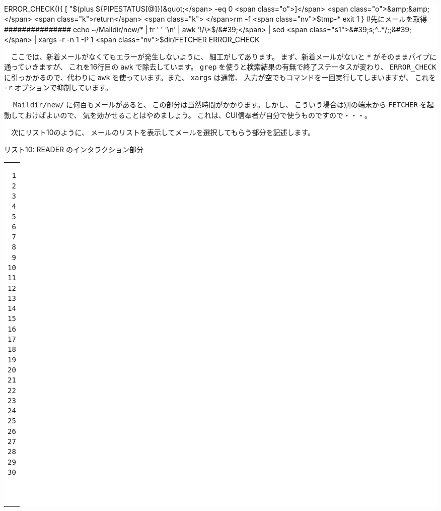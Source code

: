 ERROR_CHECK<span class="o">(){</span>
 <span class="o">[</span> <span class="s2">&quot;$(plus ${PIPESTATUS[@]})&quot;</span> -eq 0 <span class="o">]</span> <span class="o">&amp;&amp;</span> <span class="k">return</span>
<span class="k"> </span>rm -f <span class="nv">$tmp</span>-*
 <span class="nb">exit </span>1
<span class="o">}</span>
<span class="c">#先にメールを取得 ###############</span>
<span class="nb">echo</span> ~/Maildir/new/* |
tr <span class="s1">&#39; &#39;</span> <span class="s1">&#39;\\n&#39;</span> |
awk <span class="s1">&#39;!/\\*$/&#39;</span> |
sed <span class="s1">&#39;s;^..*/;;&#39;</span> |
xargs -r -n 1 -P 1 <span class="nv">$dir</span>/FETCHER
ERROR_CHECK
</pre></div>
</td></tr></table></div>
<p>　ここでは、新着メールがなくてもエラーが発生しないように、
細工がしてあります。
まず、新着メールがないと <tt class="docutils literal"><span class="pre">*</span></tt> がそのままパイプに通っていきますが、
これを16行目の <tt class="docutils literal"><span class="pre">awk</span></tt> で除去しています。
<tt class="docutils literal"><span class="pre">grep</span></tt> を使うと検索結果の有無で終了ステータスが変わり、
<tt class="docutils literal"><span class="pre">ERROR_CHECK</span></tt> に引っかかるので、代わりに
<tt class="docutils literal"><span class="pre">awk</span></tt> を使っています。また、 <tt class="docutils literal"><span class="pre">xargs</span></tt> は通常、
入力が空でもコマンドを一回実行してしまいますが、
これを <tt class="docutils literal"><span class="pre">-r</span></tt> オプションで抑制しています。</p>
<p>　 <tt class="docutils literal"><span class="pre">Maildir/new/</span></tt> に何百もメールがあると、
この部分は当然時間がかかります。しかし、
こういう場合は別の端末から <tt class="docutils literal"><span class="pre">FETCHER</span></tt> を起動しておけばよいので、
気を効かせることはやめましょう。
これは、CUI信奉者が自分で使うものですので・・・。</p>
<p>　次にリスト10のように、
メールのリストを表示してメールを選択してもらう部分を記述します。</p>
<p>リスト10: READER のインタラクション部分</p>
<div class="highlight-bash"><table class="highlighttable"><tr><td class="linenos"><div class="linenodiv"><pre> 1
 2
 3
 4
 5
 6
 7
 8
 9
10
11
12
13
14
15
16
17
18
19
20
21
22
23
24
25
26
27
28
29
30